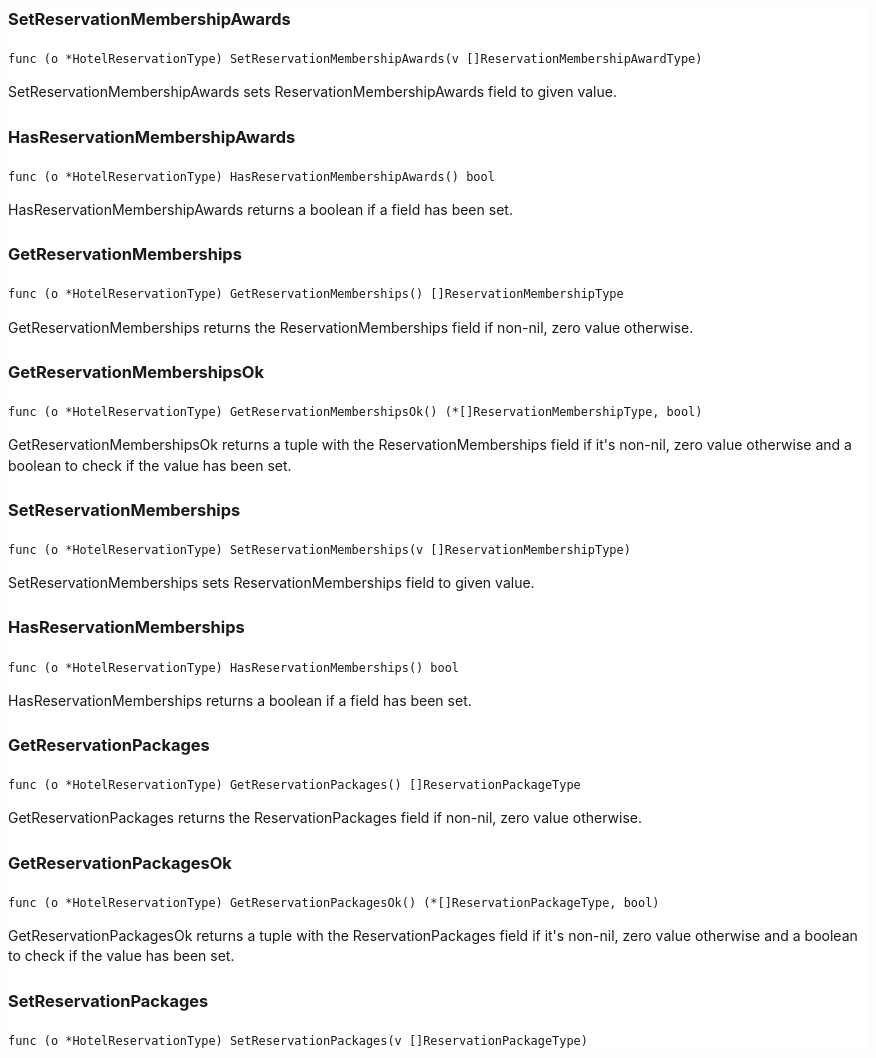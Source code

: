 ### SetReservationMembershipAwards

`func (o *HotelReservationType) SetReservationMembershipAwards(v []ReservationMembershipAwardType)`

SetReservationMembershipAwards sets ReservationMembershipAwards field to given value.

### HasReservationMembershipAwards

`func (o *HotelReservationType) HasReservationMembershipAwards() bool`

HasReservationMembershipAwards returns a boolean if a field has been set.

### GetReservationMemberships

`func (o *HotelReservationType) GetReservationMemberships() []ReservationMembershipType`

GetReservationMemberships returns the ReservationMemberships field if non-nil, zero value otherwise.

### GetReservationMembershipsOk

`func (o *HotelReservationType) GetReservationMembershipsOk() (*[]ReservationMembershipType, bool)`

GetReservationMembershipsOk returns a tuple with the ReservationMemberships field if it's non-nil, zero value otherwise
and a boolean to check if the value has been set.

### SetReservationMemberships

`func (o *HotelReservationType) SetReservationMemberships(v []ReservationMembershipType)`

SetReservationMemberships sets ReservationMemberships field to given value.

### HasReservationMemberships

`func (o *HotelReservationType) HasReservationMemberships() bool`

HasReservationMemberships returns a boolean if a field has been set.

### GetReservationPackages

`func (o *HotelReservationType) GetReservationPackages() []ReservationPackageType`

GetReservationPackages returns the ReservationPackages field if non-nil, zero value otherwise.

### GetReservationPackagesOk

`func (o *HotelReservationType) GetReservationPackagesOk() (*[]ReservationPackageType, bool)`

GetReservationPackagesOk returns a tuple with the ReservationPackages field if it's non-nil, zero value otherwise
and a boolean to check if the value has been set.

### SetReservationPackages

`func (o *HotelReservationType) SetReservationPackages(v []ReservationPackageType)`
